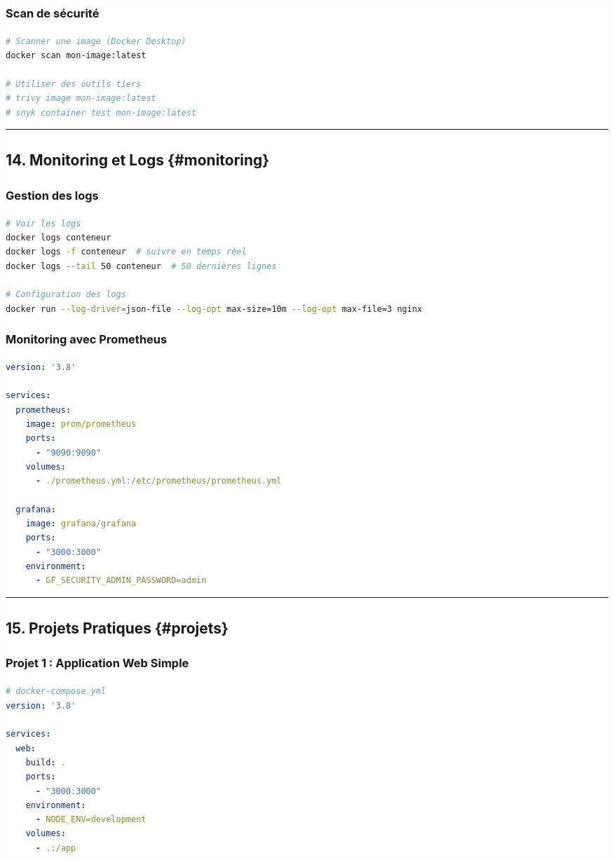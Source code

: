 ### Scan de sécurité
```bash
# Scanner une image (Docker Desktop)
docker scan mon-image:latest

# Utiliser des outils tiers
# trivy image mon-image:latest
# snyk container test mon-image:latest
```

---

## 14. Monitoring et Logs {#monitoring}

### Gestion des logs
```bash
# Voir les logs
docker logs conteneur
docker logs -f conteneur  # suivre en temps réel
docker logs --tail 50 conteneur  # 50 dernières lignes

# Configuration des logs
docker run --log-driver=json-file --log-opt max-size=10m --log-opt max-file=3 nginx
```

### Monitoring avec Prometheus
```yaml
version: '3.8'

services:
  prometheus:
    image: prom/prometheus
    ports:
      - "9090:9090"
    volumes:
      - ./prometheus.yml:/etc/prometheus/prometheus.yml

  grafana:
    image: grafana/grafana
    ports:
      - "3000:3000"
    environment:
      - GF_SECURITY_ADMIN_PASSWORD=admin
```

---

## 15. Projets Pratiques {#projets}

### Projet 1 : Application Web Simple
```yaml
# docker-compose.yml
version: '3.8'

services:
  web:
    build: .
    ports:
      - "3000:3000"
    environment:
      - NODE_ENV=development
    volumes:
      - .:/app
```